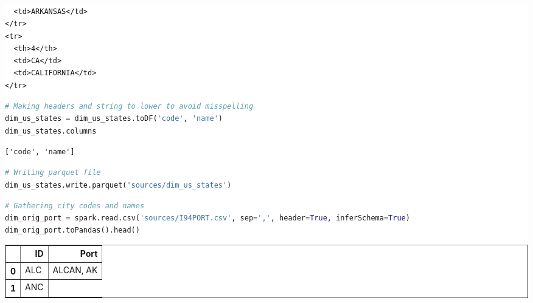       <td>ARKANSAS</td>
    </tr>
    <tr>
      <th>4</th>
      <td>CA</td>
      <td>CALIFORNIA</td>
    </tr>
  </tbody>
</table>
</div>




```python
# Making headers and string to lower to avoid misspelling
dim_us_states = dim_us_states.toDF('code', 'name')
dim_us_states.columns
```




    ['code', 'name']




```python
# Writing parquet file
dim_us_states.write.parquet('sources/dim_us_states')
```


```python
# Gathering city codes and names
dim_orig_port = spark.read.csv('sources/I94PORT.csv', sep=',', header=True, inferSchema=True)
dim_orig_port.toPandas().head()
```




<div>
<style scoped>
    .dataframe tbody tr th:only-of-type {
        vertical-align: middle;
    }

    .dataframe tbody tr th {
        vertical-align: top;
    }

    .dataframe thead th {
        text-align: right;
    }
</style>
<table border="1" class="dataframe">
  <thead>
    <tr style="text-align: right;">
      <th></th>
      <th>ID</th>
      <th>Port</th>
    </tr>
  </thead>
  <tbody>
    <tr>
      <th>0</th>
      <td>ALC</td>
      <td>ALCAN, AK</td>
    </tr>
    <tr>
      <th>1</th>
      <td>ANC</td>